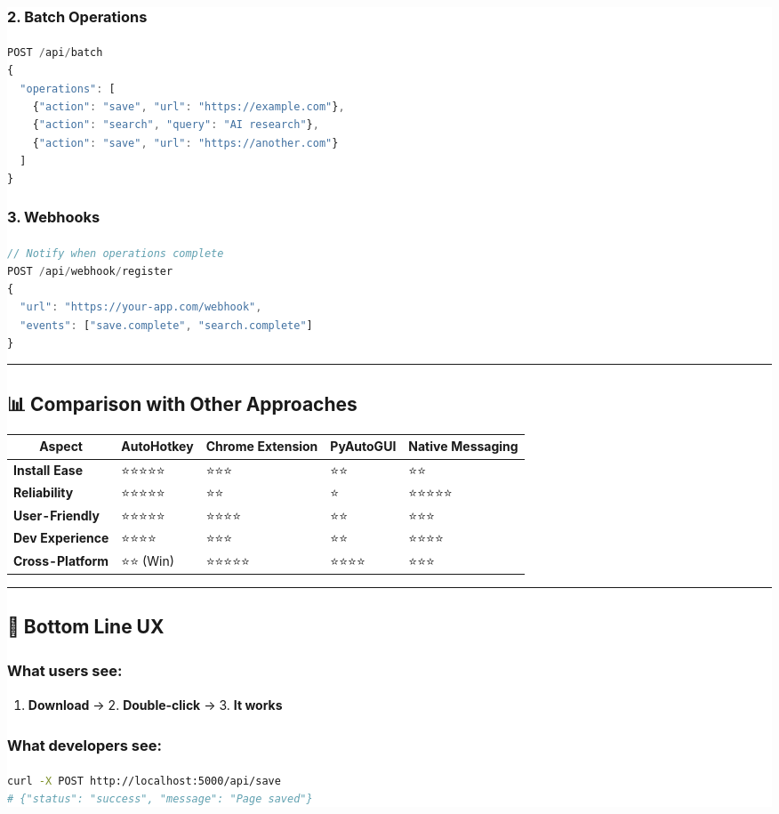 ### 2. Batch Operations
```javascript
POST /api/batch
{
  "operations": [
    {"action": "save", "url": "https://example.com"},
    {"action": "search", "query": "AI research"},
    {"action": "save", "url": "https://another.com"}
  ]
}
```

### 3. Webhooks
```javascript
// Notify when operations complete
POST /api/webhook/register
{
  "url": "https://your-app.com/webhook",
  "events": ["save.complete", "search.complete"]
}
```

---

## 📊 Comparison with Other Approaches

| Aspect | AutoHotkey | Chrome Extension | PyAutoGUI | Native Messaging |
|--------|------------|------------------|-----------|-----------------|
| **Install Ease** | ⭐⭐⭐⭐⭐ | ⭐⭐⭐ | ⭐⭐ | ⭐⭐ |
| **Reliability** | ⭐⭐⭐⭐⭐ | ⭐⭐ | ⭐ | ⭐⭐⭐⭐⭐ |
| **User-Friendly** | ⭐⭐⭐⭐⭐ | ⭐⭐⭐⭐ | ⭐⭐ | ⭐⭐⭐ |
| **Dev Experience** | ⭐⭐⭐⭐ | ⭐⭐⭐ | ⭐⭐ | ⭐⭐⭐⭐ |
| **Cross-Platform** | ⭐⭐ (Win) | ⭐⭐⭐⭐⭐ | ⭐⭐⭐⭐ | ⭐⭐⭐ |

---

## 🎯 Bottom Line UX

### What users see:
1. **Download** → 2. **Double-click** → 3. **It works**

### What developers see:
```bash
curl -X POST http://localhost:5000/api/save
# {"status": "success", "message": "Page saved"}
```

